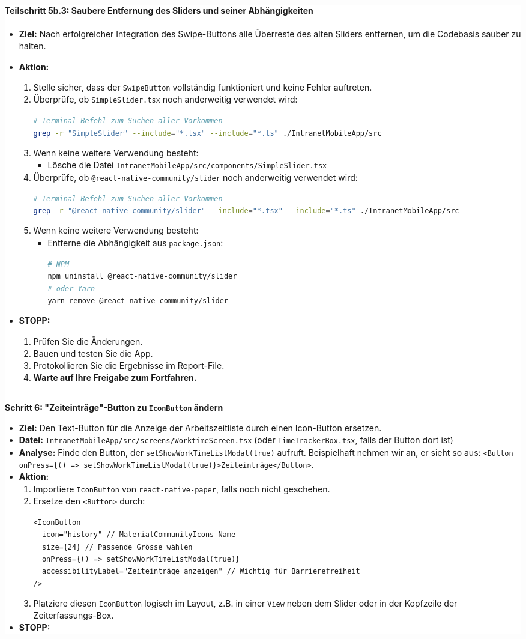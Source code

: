 #### Teilschritt 5b.3: Saubere Entfernung des Sliders und seiner Abhängigkeiten

*   **Ziel:** Nach erfolgreicher Integration des Swipe-Buttons alle Überreste des alten Sliders entfernen, um die Codebasis sauber zu halten.
*   **Aktion:**
    1.  Stelle sicher, dass der `SwipeButton` vollständig funktioniert und keine Fehler auftreten.
    2.  Überprüfe, ob `SimpleSlider.tsx` noch anderweitig verwendet wird:
        ```bash
        # Terminal-Befehl zum Suchen aller Vorkommen
        grep -r "SimpleSlider" --include="*.tsx" --include="*.ts" ./IntranetMobileApp/src
        ```
    3.  Wenn keine weitere Verwendung besteht:
        *   Lösche die Datei `IntranetMobileApp/src/components/SimpleSlider.tsx`
    4.  Überprüfe, ob `@react-native-community/slider` noch anderweitig verwendet wird:
        ```bash
        # Terminal-Befehl zum Suchen aller Vorkommen
        grep -r "@react-native-community/slider" --include="*.tsx" --include="*.ts" ./IntranetMobileApp/src
        ```
    5.  Wenn keine weitere Verwendung besteht:
        *   Entferne die Abhängigkeit aus `package.json`: 
            ```bash
            # NPM
            npm uninstall @react-native-community/slider
            # oder Yarn
            yarn remove @react-native-community/slider
            ```

*   **STOPP:** 
    1. Prüfen Sie die Änderungen. 
    2. Bauen und testen Sie die App. 
    3. Protokollieren Sie die Ergebnisse im Report-File.
    4. **Warte auf Ihre Freigabe zum Fortfahren.**

---

**Schritt 6: "Zeiteinträge"-Button zu `IconButton` ändern**

*   **Ziel:** Den Text-Button für die Anzeige der Arbeitszeitliste durch einen Icon-Button ersetzen.
*   **Datei:** `IntranetMobileApp/src/screens/WorktimeScreen.tsx` (oder `TimeTrackerBox.tsx`, falls der Button dort ist)
*   **Analyse:** Finde den Button, der `setShowWorkTimeListModal(true)` aufruft. Beispielhaft nehmen wir an, er sieht so aus: `<Button onPress={() => setShowWorkTimeListModal(true)}>Zeiteinträge</Button>`.
*   **Aktion:**
    1.  Importiere `IconButton` von `react-native-paper`, falls noch nicht geschehen.
    2.  Ersetze den `<Button>` durch:
        ```tsx
        <IconButton
          icon="history" // MaterialCommunityIcons Name
          size={24} // Passende Grösse wählen
          onPress={() => setShowWorkTimeListModal(true)}
          accessibilityLabel="Zeiteinträge anzeigen" // Wichtig für Barrierefreiheit
        />
        ```
    3.  Platziere diesen `IconButton` logisch im Layout, z.B. in einer `View` neben dem Slider oder in der Kopfzeile der Zeiterfassungs-Box.
*   **STOPP:** 